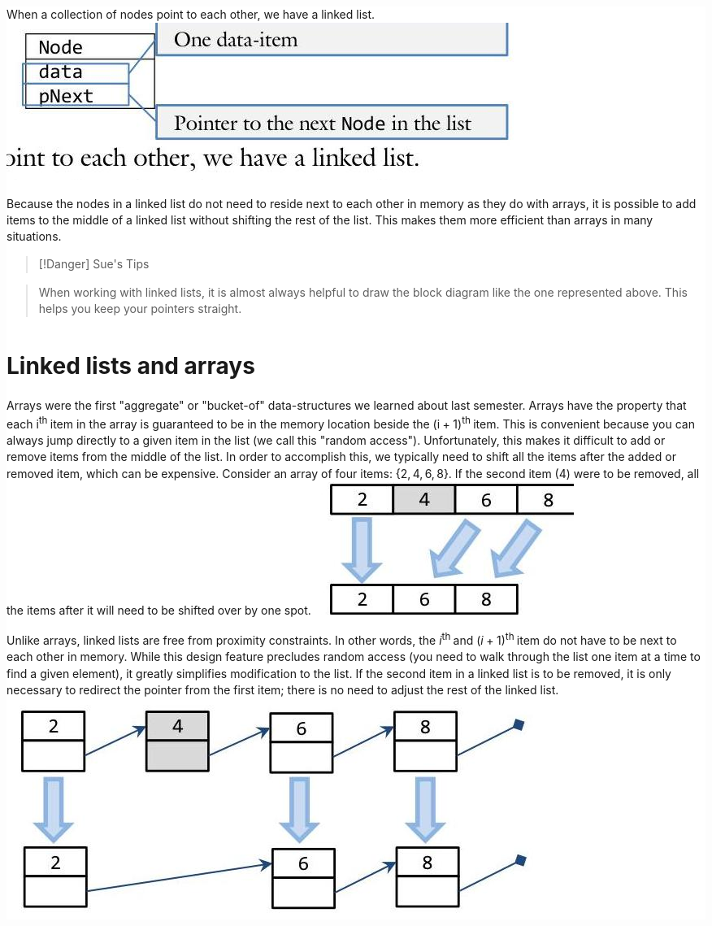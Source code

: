 When a collection of nodes point to each other, we have a linked list.
![4.4-Linked-List_img_1.jpeg](4.4-Linked-List_images/4.4-Linked-List_img_1.jpeg)

Because the nodes in a linked list do not need to reside next to each other in memory as they do with arrays, it is possible to add items to the middle of a linked list without shifting the rest of the list. This makes them more efficient than arrays in many situations.

> [!Danger] Sue's Tips

> When working with linked lists, it is almost always helpful to draw the block diagram like the one represented above. This helps you keep your pointers straight.

# Linked lists and arrays 

Arrays were the first "aggregate" or "bucket-of" data-structures we learned about last semester. Arrays have the property that each $\mathrm{i}^{\text {th }}$ item in the array is guaranteed to be in the memory location beside the $(\mathrm{i}+1)^{\text {th }}$ item. This is convenient because you can always jump directly to a given item in the list (we call this "random access"). Unfortunately, this makes it difficult to add or remove items from the middle of the list. In order to accomplish this, we typically need to shift all the items after the added or removed item, which can be expensive. Consider an array of four items: $\{2,4,6,8\}$. If the second item (4) were to be removed, all the items after it will need to be shifted over by one spot.
![4.4-Linked-List_img_2.jpeg](4.4-Linked-List_images/4.4-Linked-List_img_2.jpeg)

Unlike arrays, linked lists are free from proximity constraints. In other words, the $i^{\text {th }}$ and $(i+1)^{\text {th }}$ item do not have to be next to each other in memory. While this design feature precludes random access (you need to walk through the list one item at a time to find a given element), it greatly simplifies modification to the list. If the second item in a linked list is to be removed, it is only necessary to redirect the pointer from the first item; there is no need to adjust the rest of the linked list.
![4.4-Linked-List_img_3.jpeg](4.4-Linked-List_images/4.4-Linked-List_img_3.jpeg)
